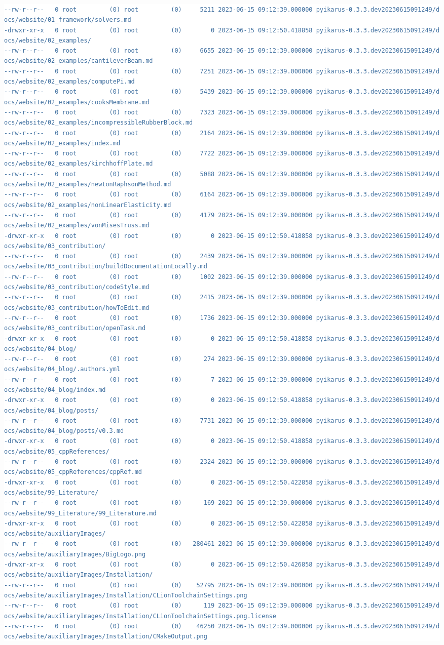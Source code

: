 ```diff
--rw-r--r--   0 root         (0) root         (0)     5211 2023-06-15 09:12:39.000000 pyikarus-0.3.3.dev20230615091249/docs/website/01_framework/solvers.md
-drwxr-xr-x   0 root         (0) root         (0)        0 2023-06-15 09:12:50.418858 pyikarus-0.3.3.dev20230615091249/docs/website/02_examples/
--rw-r--r--   0 root         (0) root         (0)     6655 2023-06-15 09:12:39.000000 pyikarus-0.3.3.dev20230615091249/docs/website/02_examples/cantileverBeam.md
--rw-r--r--   0 root         (0) root         (0)     7251 2023-06-15 09:12:39.000000 pyikarus-0.3.3.dev20230615091249/docs/website/02_examples/computePi.md
--rw-r--r--   0 root         (0) root         (0)     5439 2023-06-15 09:12:39.000000 pyikarus-0.3.3.dev20230615091249/docs/website/02_examples/cooksMembrane.md
--rw-r--r--   0 root         (0) root         (0)     7323 2023-06-15 09:12:39.000000 pyikarus-0.3.3.dev20230615091249/docs/website/02_examples/incompressibleRubberBlock.md
--rw-r--r--   0 root         (0) root         (0)     2164 2023-06-15 09:12:39.000000 pyikarus-0.3.3.dev20230615091249/docs/website/02_examples/index.md
--rw-r--r--   0 root         (0) root         (0)     7722 2023-06-15 09:12:39.000000 pyikarus-0.3.3.dev20230615091249/docs/website/02_examples/kirchhoffPlate.md
--rw-r--r--   0 root         (0) root         (0)     5088 2023-06-15 09:12:39.000000 pyikarus-0.3.3.dev20230615091249/docs/website/02_examples/newtonRaphsonMethod.md
--rw-r--r--   0 root         (0) root         (0)     6164 2023-06-15 09:12:39.000000 pyikarus-0.3.3.dev20230615091249/docs/website/02_examples/nonLinearElasticity.md
--rw-r--r--   0 root         (0) root         (0)     4179 2023-06-15 09:12:39.000000 pyikarus-0.3.3.dev20230615091249/docs/website/02_examples/vonMisesTruss.md
-drwxr-xr-x   0 root         (0) root         (0)        0 2023-06-15 09:12:50.418858 pyikarus-0.3.3.dev20230615091249/docs/website/03_contribution/
--rw-r--r--   0 root         (0) root         (0)     2439 2023-06-15 09:12:39.000000 pyikarus-0.3.3.dev20230615091249/docs/website/03_contribution/buildDocumentationLocally.md
--rw-r--r--   0 root         (0) root         (0)     1002 2023-06-15 09:12:39.000000 pyikarus-0.3.3.dev20230615091249/docs/website/03_contribution/codeStyle.md
--rw-r--r--   0 root         (0) root         (0)     2415 2023-06-15 09:12:39.000000 pyikarus-0.3.3.dev20230615091249/docs/website/03_contribution/howToEdit.md
--rw-r--r--   0 root         (0) root         (0)     1736 2023-06-15 09:12:39.000000 pyikarus-0.3.3.dev20230615091249/docs/website/03_contribution/openTask.md
-drwxr-xr-x   0 root         (0) root         (0)        0 2023-06-15 09:12:50.418858 pyikarus-0.3.3.dev20230615091249/docs/website/04_blog/
--rw-r--r--   0 root         (0) root         (0)      274 2023-06-15 09:12:39.000000 pyikarus-0.3.3.dev20230615091249/docs/website/04_blog/.authors.yml
--rw-r--r--   0 root         (0) root         (0)        7 2023-06-15 09:12:39.000000 pyikarus-0.3.3.dev20230615091249/docs/website/04_blog/index.md
-drwxr-xr-x   0 root         (0) root         (0)        0 2023-06-15 09:12:50.418858 pyikarus-0.3.3.dev20230615091249/docs/website/04_blog/posts/
--rw-r--r--   0 root         (0) root         (0)     7731 2023-06-15 09:12:39.000000 pyikarus-0.3.3.dev20230615091249/docs/website/04_blog/posts/v0.3.md
-drwxr-xr-x   0 root         (0) root         (0)        0 2023-06-15 09:12:50.418858 pyikarus-0.3.3.dev20230615091249/docs/website/05_cppReferences/
--rw-r--r--   0 root         (0) root         (0)     2324 2023-06-15 09:12:39.000000 pyikarus-0.3.3.dev20230615091249/docs/website/05_cppReferences/cppRef.md
-drwxr-xr-x   0 root         (0) root         (0)        0 2023-06-15 09:12:50.422858 pyikarus-0.3.3.dev20230615091249/docs/website/99_Literature/
--rw-r--r--   0 root         (0) root         (0)      169 2023-06-15 09:12:39.000000 pyikarus-0.3.3.dev20230615091249/docs/website/99_Literature/99_Literature.md
-drwxr-xr-x   0 root         (0) root         (0)        0 2023-06-15 09:12:50.422858 pyikarus-0.3.3.dev20230615091249/docs/website/auxiliaryImages/
--rw-r--r--   0 root         (0) root         (0)   280461 2023-06-15 09:12:39.000000 pyikarus-0.3.3.dev20230615091249/docs/website/auxiliaryImages/BigLogo.png
-drwxr-xr-x   0 root         (0) root         (0)        0 2023-06-15 09:12:50.426858 pyikarus-0.3.3.dev20230615091249/docs/website/auxiliaryImages/Installation/
--rw-r--r--   0 root         (0) root         (0)    52795 2023-06-15 09:12:39.000000 pyikarus-0.3.3.dev20230615091249/docs/website/auxiliaryImages/Installation/CLionToolchainSettings.png
--rw-r--r--   0 root         (0) root         (0)      119 2023-06-15 09:12:39.000000 pyikarus-0.3.3.dev20230615091249/docs/website/auxiliaryImages/Installation/CLionToolchainSettings.png.license
--rw-r--r--   0 root         (0) root         (0)    46250 2023-06-15 09:12:39.000000 pyikarus-0.3.3.dev20230615091249/docs/website/auxiliaryImages/Installation/CMakeOutput.png
```